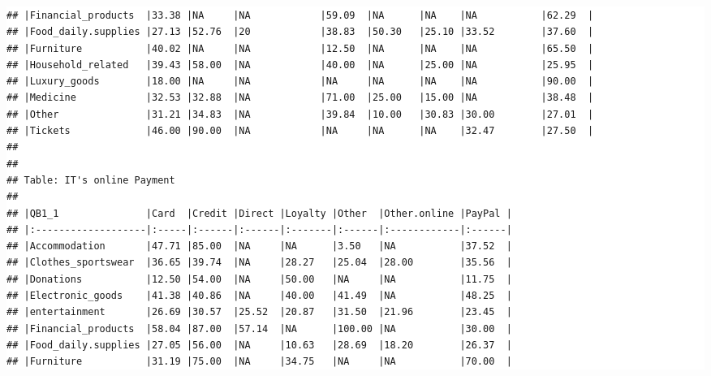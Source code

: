     ## |Financial_products  |33.38 |NA     |NA            |59.09  |NA      |NA    |NA           |62.29  |
    ## |Food_daily.supplies |27.13 |52.76  |20            |38.83  |50.30   |25.10 |33.52        |37.60  |
    ## |Furniture           |40.02 |NA     |NA            |12.50  |NA      |NA    |NA           |65.50  |
    ## |Household_related   |39.43 |58.00  |NA            |40.00  |NA      |25.00 |NA           |25.95  |
    ## |Luxury_goods        |18.00 |NA     |NA            |NA     |NA      |NA    |NA           |90.00  |
    ## |Medicine            |32.53 |32.88  |NA            |71.00  |25.00   |15.00 |NA           |38.48  |
    ## |Other               |31.21 |34.83  |NA            |39.84  |10.00   |30.83 |30.00        |27.01  |
    ## |Tickets             |46.00 |90.00  |NA            |NA     |NA      |NA    |32.47        |27.50  |
    ## 
    ## 
    ## Table: IT's online Payment
    ## 
    ## |QB1_1               |Card  |Credit |Direct |Loyalty |Other  |Other.online |PayPal |
    ## |:-------------------|:-----|:------|:------|:-------|:------|:------------|:------|
    ## |Accommodation       |47.71 |85.00  |NA     |NA      |3.50   |NA           |37.52  |
    ## |Clothes_sportswear  |36.65 |39.74  |NA     |28.27   |25.04  |28.00        |35.56  |
    ## |Donations           |12.50 |54.00  |NA     |50.00   |NA     |NA           |11.75  |
    ## |Electronic_goods    |41.38 |40.86  |NA     |40.00   |41.49  |NA           |48.25  |
    ## |entertainment       |26.69 |30.57  |25.52  |20.87   |31.50  |21.96        |23.45  |
    ## |Financial_products  |58.04 |87.00  |57.14  |NA      |100.00 |NA           |30.00  |
    ## |Food_daily.supplies |27.05 |56.00  |NA     |10.63   |28.69  |18.20        |26.37  |
    ## |Furniture           |31.19 |75.00  |NA     |34.75   |NA     |NA           |70.00  |
